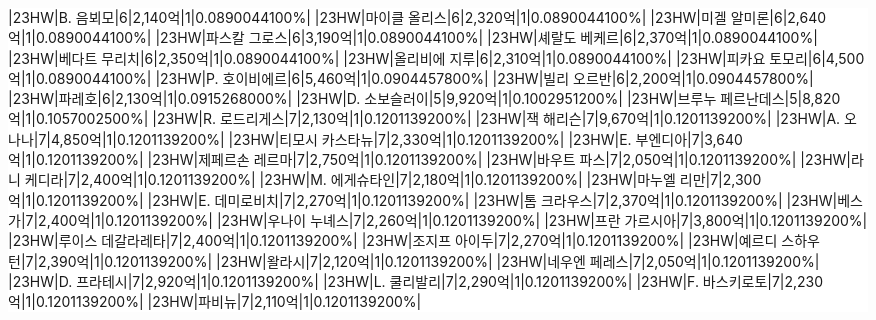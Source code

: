 |23HW|B. 음뵈모|6|2,140억|1|0.0890044100%|
|23HW|마이클 올리스|6|2,320억|1|0.0890044100%|
|23HW|미겔 알미론|6|2,640억|1|0.0890044100%|
|23HW|파스칼 그로스|6|3,190억|1|0.0890044100%|
|23HW|셰랄도 베케르|6|2,370억|1|0.0890044100%|
|23HW|베다트 무리치|6|2,350억|1|0.0890044100%|
|23HW|올리비에 지루|6|2,310억|1|0.0890044100%|
|23HW|피카요 토모리|6|4,500억|1|0.0890044100%|
|23HW|P. 호이비에르|6|5,460억|1|0.0904457800%|
|23HW|빌리 오르반|6|2,200억|1|0.0904457800%|
|23HW|파레호|6|2,130억|1|0.0915268000%|
|23HW|D. 소보슬러이|5|9,920억|1|0.1002951200%|
|23HW|브루누 페르난데스|5|8,820억|1|0.1057002500%|
|23HW|R. 로드리게스|7|2,130억|1|0.1201139200%|
|23HW|잭 해리슨|7|9,670억|1|0.1201139200%|
|23HW|A. 오나나|7|4,850억|1|0.1201139200%|
|23HW|티모시 카스타뉴|7|2,330억|1|0.1201139200%|
|23HW|E. 부엔디아|7|3,640억|1|0.1201139200%|
|23HW|제페르손 레르마|7|2,750억|1|0.1201139200%|
|23HW|바우트 파스|7|2,050억|1|0.1201139200%|
|23HW|라니 케디라|7|2,400억|1|0.1201139200%|
|23HW|M. 에게슈타인|7|2,180억|1|0.1201139200%|
|23HW|마누엘 리만|7|2,300억|1|0.1201139200%|
|23HW|E. 데미로비치|7|2,270억|1|0.1201139200%|
|23HW|톰 크라우스|7|2,370억|1|0.1201139200%|
|23HW|베스가|7|2,400억|1|0.1201139200%|
|23HW|우나이 누녜스|7|2,260억|1|0.1201139200%|
|23HW|프란 가르시아|7|3,800억|1|0.1201139200%|
|23HW|루이스 데갈라레타|7|2,400억|1|0.1201139200%|
|23HW|조지프 아이두|7|2,270억|1|0.1201139200%|
|23HW|예르디 스하우턴|7|2,390억|1|0.1201139200%|
|23HW|왈라시|7|2,120억|1|0.1201139200%|
|23HW|네우엔 페레스|7|2,050억|1|0.1201139200%|
|23HW|D. 프라테시|7|2,920억|1|0.1201139200%|
|23HW|L. 쿨리발리|7|2,290억|1|0.1201139200%|
|23HW|F. 바스키로토|7|2,230억|1|0.1201139200%|
|23HW|파비뉴|7|2,110억|1|0.1201139200%|
